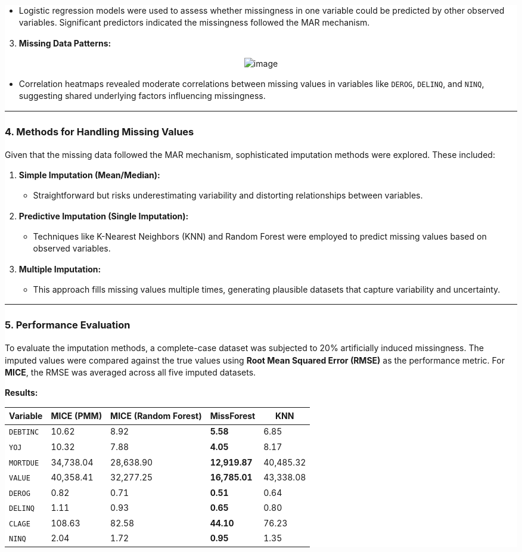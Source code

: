    - Logistic regression models were used to assess whether missingness in one variable could be predicted by other observed variables. Significant predictors indicated the missingness followed the MAR mechanism.

3. **Missing Data Patterns:**
<div align="center">
  <img width="498" alt="image" src="https://github.com/user-attachments/assets/3c62f436-1d62-42d9-bba2-fd2a79f0f568" />
</div>

   - Correlation heatmaps revealed moderate correlations between missing values in variables like `DEROG`, `DELINQ`, and `NINQ`, suggesting shared underlying factors influencing missingness.

---

### 4. Methods for Handling Missing Values

Given that the missing data followed the MAR mechanism, sophisticated imputation methods were explored. These included:

1. **Simple Imputation (Mean/Median):**
   - Straightforward but risks underestimating variability and distorting relationships between variables.

2. **Predictive Imputation (Single Imputation):**
   - Techniques like K-Nearest Neighbors (KNN) and Random Forest were employed to predict missing values based on observed variables.

3. **Multiple Imputation:**
   - This approach fills missing values multiple times, generating plausible datasets that capture variability and uncertainty.

---

### 5. Performance Evaluation

To evaluate the imputation methods, a complete-case dataset was subjected to 20% artificially induced missingness. The imputed values were compared against the true values using **Root Mean Squared Error (RMSE)** as the performance metric. For **MICE**, the RMSE was averaged across all five imputed datasets.

**Results:**

| **Variable**  | **MICE (PMM)** | **MICE (Random Forest)** | **MissForest** | **KNN** |
|---------------|----------------|--------------------------|----------------|---------|
| `DEBTINC`     | 10.62          | 8.92                    | **5.58**       | 6.85    |
| `YOJ`         | 10.32          | 7.88                    | **4.05**       | 8.17    |
| `MORTDUE`     | 34,738.04      | 28,638.90               | **12,919.87**  | 40,485.32 |
| `VALUE`       | 40,358.41      | 32,277.25               | **16,785.01**  | 43,338.08 |
| `DEROG`       | 0.82           | 0.71                    | **0.51**       | 0.64    |
| `DELINQ`      | 1.11           | 0.93                    | **0.65**       | 0.80    |
| `CLAGE`       | 108.63         | 82.58                   | **44.10**      | 76.23   |
| `NINQ`        | 2.04           | 1.72                    | **0.95**       | 1.35    |
